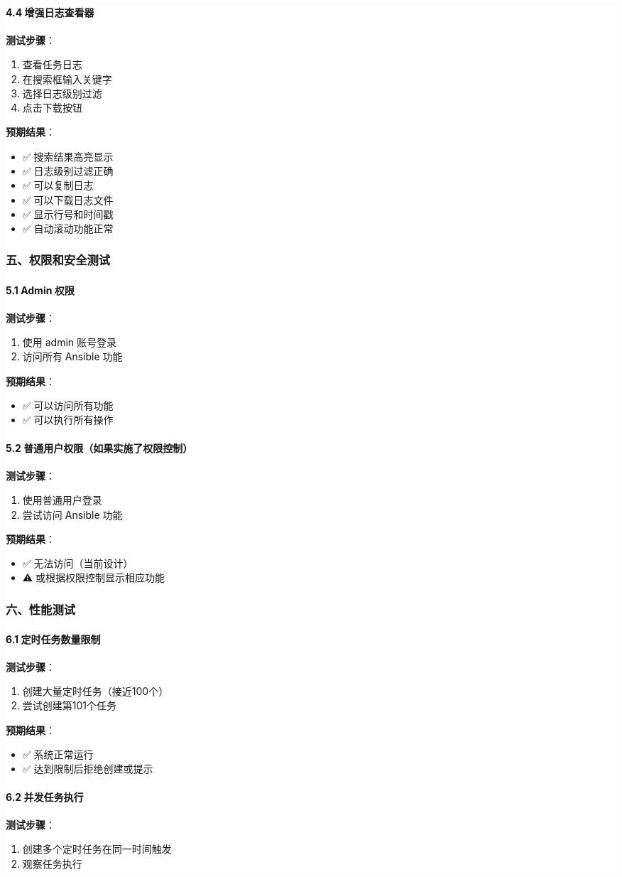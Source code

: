 #### 4.4 增强日志查看器

**测试步骤**：
1. 查看任务日志
2. 在搜索框输入关键字
3. 选择日志级别过滤
4. 点击下载按钮

**预期结果**：
- ✅ 搜索结果高亮显示
- ✅ 日志级别过滤正确
- ✅ 可以复制日志
- ✅ 可以下载日志文件
- ✅ 显示行号和时间戳
- ✅ 自动滚动功能正常

### 五、权限和安全测试

#### 5.1 Admin 权限

**测试步骤**：
1. 使用 admin 账号登录
2. 访问所有 Ansible 功能

**预期结果**：
- ✅ 可以访问所有功能
- ✅ 可以执行所有操作

#### 5.2 普通用户权限（如果实施了权限控制）

**测试步骤**：
1. 使用普通用户登录
2. 尝试访问 Ansible 功能

**预期结果**：
- ✅ 无法访问（当前设计）
- ⚠️ 或根据权限控制显示相应功能

### 六、性能测试

#### 6.1 定时任务数量限制

**测试步骤**：
1. 创建大量定时任务（接近100个）
2. 尝试创建第101个任务

**预期结果**：
- ✅ 系统正常运行
- ✅ 达到限制后拒绝创建或提示

#### 6.2 并发任务执行

**测试步骤**：
1. 创建多个定时任务在同一时间触发
2. 观察任务执行
